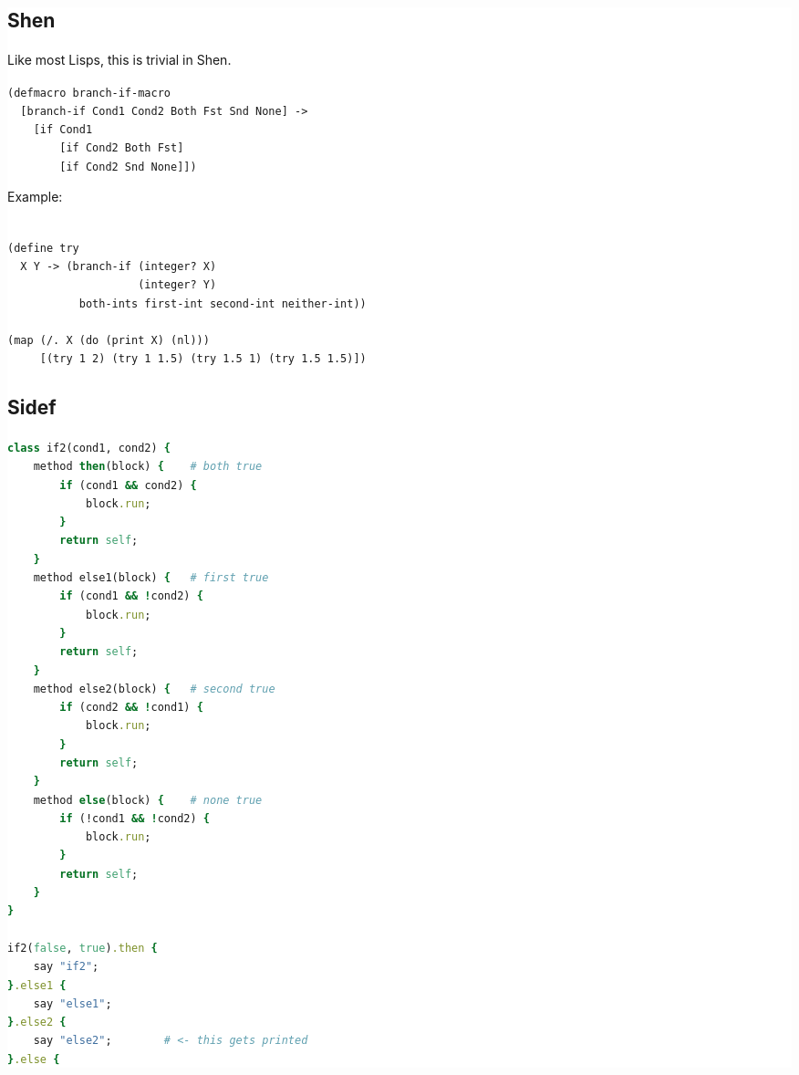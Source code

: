

## Shen

Like most Lisps, this is trivial in Shen.

```shen
(defmacro branch-if-macro
  [branch-if Cond1 Cond2 Both Fst Snd None] ->
    [if Cond1
        [if Cond2 Both Fst]
        [if Cond2 Snd None]])
```

Example:

```shen

(define try
  X Y -> (branch-if (integer? X)
                    (integer? Y)
           both-ints first-int second-int neither-int))

(map (/. X (do (print X) (nl)))
     [(try 1 2) (try 1 1.5) (try 1.5 1) (try 1.5 1.5)])
```



## Sidef


```ruby
class if2(cond1, cond2) {
    method then(block) {    # both true
        if (cond1 && cond2) {
            block.run;
        }
        return self;
    }
    method else1(block) {   # first true
        if (cond1 && !cond2) {
            block.run;
        }
        return self;
    }
    method else2(block) {   # second true
        if (cond2 && !cond1) {
            block.run;
        }
        return self;
    }
    method else(block) {    # none true
        if (!cond1 && !cond2) {
            block.run;
        }
        return self;
    }
}

if2(false, true).then {
    say "if2";
}.else1 {
    say "else1";
}.else2 {
    say "else2";        # <- this gets printed
}.else {
```